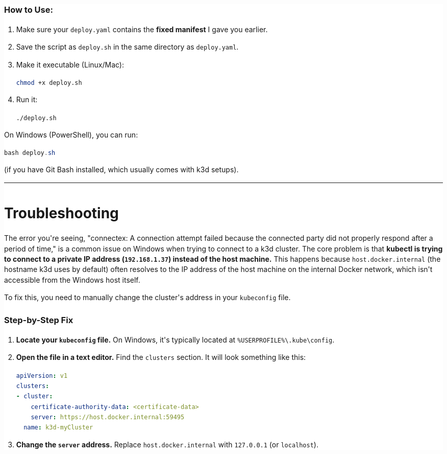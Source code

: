 
### How to Use:

1. Make sure your `deploy.yaml` contains the **fixed manifest** I gave you earlier.
2. Save the script as `deploy.sh` in the same directory as `deploy.yaml`.
3. Make it executable (Linux/Mac):

   ```sh
   chmod +x deploy.sh
   ```
4. Run it:

   ```sh
   ./deploy.sh
   ```

On Windows (PowerShell), you can run:

```powershell
bash deploy.sh
```

(if you have Git Bash installed, which usually comes with k3d setups).

---


# Troubleshooting


The error you're seeing, "connectex: A connection attempt failed because the connected party did not properly respond after a period of time," is a common issue on Windows when trying to connect to a k3d cluster. The core problem is that **kubectl is trying to connect to a private IP address (`192.168.1.37`) instead of the host machine.** This happens because `host.docker.internal` (the hostname k3d uses by default) often resolves to the IP address of the host machine on the internal Docker network, which isn't accessible from the Windows host itself.

To fix this, you need to manually change the cluster's address in your `kubeconfig` file.

### Step-by-Step Fix

1.  **Locate your `kubeconfig` file.** On Windows, it's typically located at `%USERPROFILE%\.kube\config`.

2.  **Open the file in a text editor.** Find the `clusters` section. It will look something like this:

    ```yaml
    apiVersion: v1
    clusters:
    - cluster:
        certificate-authority-data: <certificate-data>
        server: https://host.docker.internal:59495
      name: k3d-myCluster
    ```

3.  **Change the `server` address.** Replace `host.docker.internal` with `127.0.0.1` (or `localhost`).
